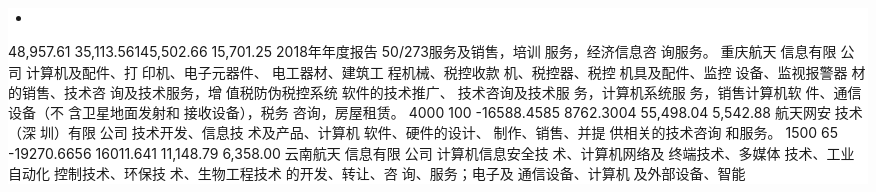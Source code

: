 -
48,957.61
35,113.56145,502.66
15,701.25
2018年年度报告
50/273服务及销售，培训
服务，经济信息咨
询服务。
重庆航天
信息有限
公司
计算机及配件、打
印机、电子元器件、
电工器材、建筑工
程机械、税控收款
机、税控器、税控
机具及配件、监控
设备、监视报警器
材的销售、技术咨
询及技术服务，增
值税防伪税控系统
软件的技术推广、
技术咨询及技术服
务，计算机系统服
务，销售计算机软
件、通信设备（不
含卫星地面发射和
接收设备），税务
咨询，房屋租赁。
4000
100
-16588.4585
8762.3004
55,498.04
5,542.88
航天网安
技术（深
圳）有限
公司
技术开发、信息技
术及产品、计算机
软件、硬件的设计、
制作、销售、并提
供相关的技术咨询
和服务。
1500
65
-19270.6656
16011.641
11,148.79
6,358.00
云南航天
信息有限
公司
计算机信息安全技
术、计算机网络及
终端技术、多媒体
技术、工业自动化
控制技术、环保技
术、生物工程技术
的开发、转让、咨
询、服务；电子及
通信设备、计算机
及外部设备、智能